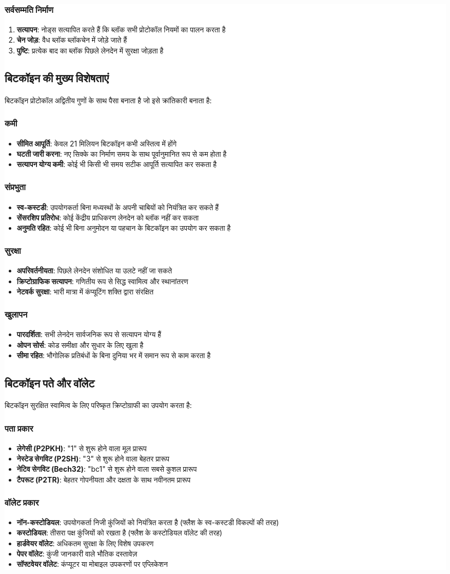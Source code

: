 ### सर्वसम्मति निर्माण

1. **सत्यापन**: नोड्स सत्यापित करते हैं कि ब्लॉक सभी प्रोटोकॉल नियमों का पालन करता है
2. **चेन जोड़**: वैध ब्लॉक ब्लॉकचेन में जोड़े जाते हैं
3. **पुष्टि**: प्रत्येक बाद का ब्लॉक पिछले लेनदेन में सुरक्षा जोड़ता है

## बिटकॉइन की मुख्य विशेषताएं

बिटकॉइन प्रोटोकॉल अद्वितीय गुणों के साथ पैसा बनाता है जो इसे क्रांतिकारी बनाता है:

### कमी

- **सीमित आपूर्ति**: केवल 21 मिलियन बिटकॉइन कभी अस्तित्व में होंगे
- **घटती जारी करना**: नए सिक्के का निर्माण समय के साथ पूर्वानुमानित रूप से कम होता है
- **सत्यापन योग्य कमी**: कोई भी किसी भी समय सटीक आपूर्ति सत्यापित कर सकता है

### संप्रभुता

- **स्व-कस्टडी**: उपयोगकर्ता बिना मध्यस्थों के अपनी चाबियों को नियंत्रित कर सकते हैं
- **सेंसरशिप प्रतिरोध**: कोई केंद्रीय प्राधिकरण लेनदेन को ब्लॉक नहीं कर सकता
- **अनुमति रहित**: कोई भी बिना अनुमोदन या पहचान के बिटकॉइन का उपयोग कर सकता है

### सुरक्षा

- **अपरिवर्तनीयता**: पिछले लेनदेन संशोधित या उलटे नहीं जा सकते
- **क्रिप्टोग्राफिक सत्यापन**: गणितीय रूप से सिद्ध स्वामित्व और स्थानांतरण
- **नेटवर्क सुरक्षा**: भारी मात्रा में कंप्यूटिंग शक्ति द्वारा संरक्षित

### खुलापन

- **पारदर्शिता**: सभी लेनदेन सार्वजनिक रूप से सत्यापन योग्य हैं
- **ओपन सोर्स**: कोड समीक्षा और सुधार के लिए खुला है
- **सीमा रहित**: भौगोलिक प्रतिबंधों के बिना दुनिया भर में समान रूप से काम करता है

## बिटकॉइन पते और वॉलेट

बिटकॉइन सुरक्षित स्वामित्व के लिए परिष्कृत क्रिप्टोग्राफी का उपयोग करता है:

### पता प्रकार

- **लेगेसी (P2PKH)**: "1" से शुरू होने वाला मूल प्रारूप
- **नेस्टेड सेगविट (P2SH)**: "3" से शुरू होने वाला बेहतर प्रारूप
- **नेटिव सेगविट (Bech32)**: "bc1" से शुरू होने वाला सबसे कुशल प्रारूप
- **टैपरूट (P2TR)**: बेहतर गोपनीयता और दक्षता के साथ नवीनतम प्रारूप

### वॉलेट प्रकार

- **नॉन-कस्टोडियल**: उपयोगकर्ता निजी कुंजियों को नियंत्रित करता है (फ्लैश के स्व-कस्टडी विकल्पों की तरह)
- **कस्टोडियल**: तीसरा पक्ष कुंजियों को रखता है (फ्लैश के कस्टोडियल वॉलेट की तरह)
- **हार्डवेयर वॉलेट**: अधिकतम सुरक्षा के लिए विशेष उपकरण
- **पेपर वॉलेट**: कुंजी जानकारी वाले भौतिक दस्तावेज़
- **सॉफ्टवेयर वॉलेट**: कंप्यूटर या मोबाइल उपकरणों पर एप्लिकेशन
